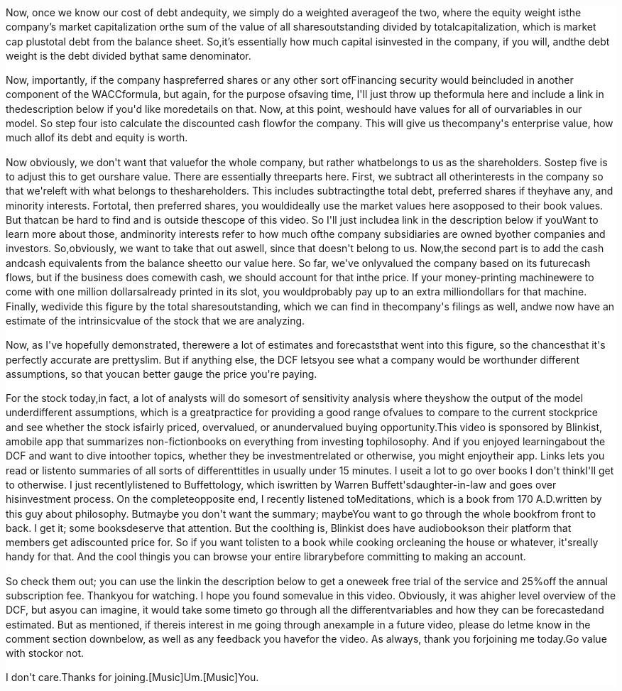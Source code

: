 Now, once we know our cost of debt andequity, we simply do a weighted averageof the two, where the equity weight isthe company’s market capitalization orthe sum of the value of all sharesoutstanding divided by totalcapitalization, which is market cap plustotal debt from the balance sheet. So,it’s essentially how much capital isinvested in the company, if you will, andthe debt weight is the debt divided bythat same denominator.

Now, importantly, if the company haspreferred shares or any other sort ofFinancing security would beincluded in another component of the WACCformula, but again, for the purpose ofsaving time, I'll just throw up theformula here and include a link in thedescription below if you'd like moredetails on that. Now, at this point, weshould have values for all of ourvariables in our model. So step four isto calculate the discounted cash flowfor the company. This will give us thecompany's enterprise value, how much allof its debt and equity is worth.

Now obviously, we don't want that valuefor the whole company, but rather whatbelongs to us as the shareholders. Sostep five is to adjust this to get ourshare value. There are essentially threeparts here. First, we subtract all otherinterests in the company so that we'releft with what belongs to theshareholders. This includes subtractingthe total debt, preferred shares if theyhave any, and minority interests. Fortotal, then preferred shares, you wouldideally use the market values here asopposed to their book values. But thatcan be hard to find and is outside thescope of this video. So I'll just includea link in the description below if youWant to learn more about those, andminority interests refer to how much ofthe company subsidiaries are owned byother companies and investors. So,obviously, we want to take that out aswell, since that doesn't belong to us. Now,the second part is to add the cash andcash equivalents from the balance sheetto our value here. So far, we've onlyvalued the company based on its futurecash flows, but if the business does comewith cash, we should account for that inthe price. If your money-printing machinewere to come with one million dollarsalready printed in its slot, you wouldprobably pay up to an extra milliondollars for that machine. Finally, wedivide this figure by the total sharesoutstanding, which we can find in thecompany's filings as well, andwe now have an estimate of the intrinsicvalue of the stock that we are analyzing.

Now, as I've hopefully demonstrated, therewere a lot of estimates and forecaststhat went into this figure, so the chancesthat it's perfectly accurate are prettyslim. But if anything else, the DCF letsyou see what a company would be worthunder different assumptions, so that youcan better gauge the price you're paying.

For the stock today,in fact, a lot of analysts will do somesort of sensitivity analysis where theyshow the output of the model underdifferent assumptions, which is a greatpractice for providing a good range ofvalues to compare to the current stockprice and see whether the stock isfairly priced, overvalued, or anundervalued buying opportunity.This video is sponsored by Blinkist, amobile app that summarizes non-fictionbooks on everything from investing tophilosophy. And if you enjoyed learningabout the DCF and want to dive intoother topics, whether they be investmentrelated or otherwise, you might enjoytheir app. Links lets you read or listento summaries of all sorts of differenttitles in usually under 15 minutes. I useit a lot to go over books I don't thinkI'll get to otherwise. I just recentlylistened to Buffettology, which iswritten by Warren Buffett'sdaughter-in-law and goes over hisinvestment process. On the completeopposite end, I recently listened toMeditations, which is a book from 170 A.D.written by this guy about philosophy. Butmaybe you don't want the summary; maybeYou want to go through the whole bookfrom front to back. I get it; some booksdeserve that attention. But the coolthing is, Blinkist does have audiobookson their platform that members get adiscounted price for. So if you want tolisten to a book while cooking orcleaning the house or whatever, it'sreally handy for that. And the cool thingis you can browse your entire librarybefore committing to making an account.

So check them out; you can use the linkin the description below to get a oneweek free trial of the service and 25%off the annual subscription fee. Thankyou for watching. I hope you found somevalue in this video. Obviously, it was ahigher level overview of the DCF, but asyou can imagine, it would take some timeto go through all the differentvariables and how they can be forecastedand estimated. But as mentioned, if thereis interest in me going through anexample in a future video, please do letme know in the comment section downbelow, as well as any feedback you havefor the video. As always, thank you forjoining me today.Go value with stockor not.

I don't care.Thanks for joining.[Music]Um.[Music]You.
